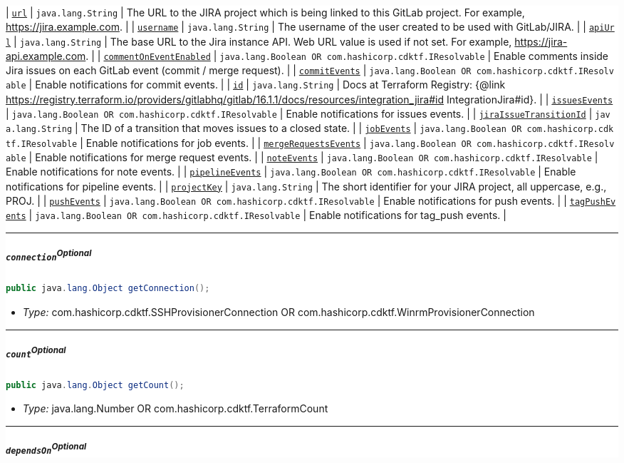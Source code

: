 | <code><a href="#@cdktf/provider-gitlab.integrationJira.IntegrationJiraConfig.property.url">url</a></code> | <code>java.lang.String</code> | The URL to the JIRA project which is being linked to this GitLab project. For example, https://jira.example.com. |
| <code><a href="#@cdktf/provider-gitlab.integrationJira.IntegrationJiraConfig.property.username">username</a></code> | <code>java.lang.String</code> | The username of the user created to be used with GitLab/JIRA. |
| <code><a href="#@cdktf/provider-gitlab.integrationJira.IntegrationJiraConfig.property.apiUrl">apiUrl</a></code> | <code>java.lang.String</code> | The base URL to the Jira instance API. Web URL value is used if not set. For example, https://jira-api.example.com. |
| <code><a href="#@cdktf/provider-gitlab.integrationJira.IntegrationJiraConfig.property.commentOnEventEnabled">commentOnEventEnabled</a></code> | <code>java.lang.Boolean OR com.hashicorp.cdktf.IResolvable</code> | Enable comments inside Jira issues on each GitLab event (commit / merge request). |
| <code><a href="#@cdktf/provider-gitlab.integrationJira.IntegrationJiraConfig.property.commitEvents">commitEvents</a></code> | <code>java.lang.Boolean OR com.hashicorp.cdktf.IResolvable</code> | Enable notifications for commit events. |
| <code><a href="#@cdktf/provider-gitlab.integrationJira.IntegrationJiraConfig.property.id">id</a></code> | <code>java.lang.String</code> | Docs at Terraform Registry: {@link https://registry.terraform.io/providers/gitlabhq/gitlab/16.1.1/docs/resources/integration_jira#id IntegrationJira#id}. |
| <code><a href="#@cdktf/provider-gitlab.integrationJira.IntegrationJiraConfig.property.issuesEvents">issuesEvents</a></code> | <code>java.lang.Boolean OR com.hashicorp.cdktf.IResolvable</code> | Enable notifications for issues events. |
| <code><a href="#@cdktf/provider-gitlab.integrationJira.IntegrationJiraConfig.property.jiraIssueTransitionId">jiraIssueTransitionId</a></code> | <code>java.lang.String</code> | The ID of a transition that moves issues to a closed state. |
| <code><a href="#@cdktf/provider-gitlab.integrationJira.IntegrationJiraConfig.property.jobEvents">jobEvents</a></code> | <code>java.lang.Boolean OR com.hashicorp.cdktf.IResolvable</code> | Enable notifications for job events. |
| <code><a href="#@cdktf/provider-gitlab.integrationJira.IntegrationJiraConfig.property.mergeRequestsEvents">mergeRequestsEvents</a></code> | <code>java.lang.Boolean OR com.hashicorp.cdktf.IResolvable</code> | Enable notifications for merge request events. |
| <code><a href="#@cdktf/provider-gitlab.integrationJira.IntegrationJiraConfig.property.noteEvents">noteEvents</a></code> | <code>java.lang.Boolean OR com.hashicorp.cdktf.IResolvable</code> | Enable notifications for note events. |
| <code><a href="#@cdktf/provider-gitlab.integrationJira.IntegrationJiraConfig.property.pipelineEvents">pipelineEvents</a></code> | <code>java.lang.Boolean OR com.hashicorp.cdktf.IResolvable</code> | Enable notifications for pipeline events. |
| <code><a href="#@cdktf/provider-gitlab.integrationJira.IntegrationJiraConfig.property.projectKey">projectKey</a></code> | <code>java.lang.String</code> | The short identifier for your JIRA project, all uppercase, e.g., PROJ. |
| <code><a href="#@cdktf/provider-gitlab.integrationJira.IntegrationJiraConfig.property.pushEvents">pushEvents</a></code> | <code>java.lang.Boolean OR com.hashicorp.cdktf.IResolvable</code> | Enable notifications for push events. |
| <code><a href="#@cdktf/provider-gitlab.integrationJira.IntegrationJiraConfig.property.tagPushEvents">tagPushEvents</a></code> | <code>java.lang.Boolean OR com.hashicorp.cdktf.IResolvable</code> | Enable notifications for tag_push events. |

---

##### `connection`<sup>Optional</sup> <a name="connection" id="@cdktf/provider-gitlab.integrationJira.IntegrationJiraConfig.property.connection"></a>

```java
public java.lang.Object getConnection();
```

- *Type:* com.hashicorp.cdktf.SSHProvisionerConnection OR com.hashicorp.cdktf.WinrmProvisionerConnection

---

##### `count`<sup>Optional</sup> <a name="count" id="@cdktf/provider-gitlab.integrationJira.IntegrationJiraConfig.property.count"></a>

```java
public java.lang.Object getCount();
```

- *Type:* java.lang.Number OR com.hashicorp.cdktf.TerraformCount

---

##### `dependsOn`<sup>Optional</sup> <a name="dependsOn" id="@cdktf/provider-gitlab.integrationJira.IntegrationJiraConfig.property.dependsOn"></a>
